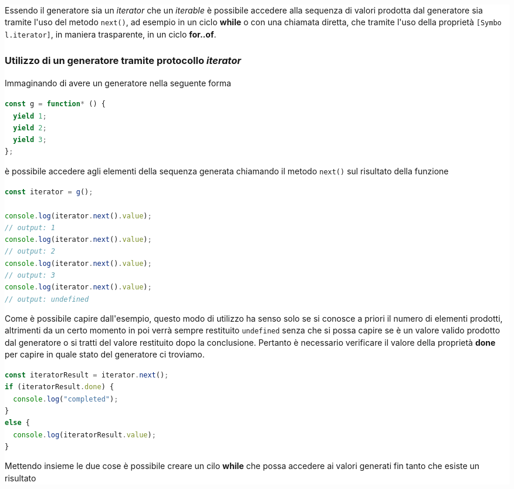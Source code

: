 









Essendo il generatore sia un *iterator* che un *iterable* è possibile accedere alla sequenza di valori prodotta dal generatore sia tramite l'uso del metodo ```next()```, ad esempio in un ciclo **while** o con una chiamata diretta, che tramite l'uso della proprietà ```[Symbol.iterator]```, in maniera trasparente, in un ciclo **for..of**.  

### Utilizzo di un generatore tramite protocollo *iterator*

Immaginando di avere un generatore nella seguente forma  

```javascript
const g = function* () {
  yield 1;
  yield 2;
  yield 3;
};
```

è possibile accedere agli elementi della sequenza generata chiamando il metodo ```next()``` sul risultato della funzione

```javascript
const iterator = g();

console.log(iterator.next().value);
// output: 1
console.log(iterator.next().value);
// output: 2
console.log(iterator.next().value);
// output: 3
console.log(iterator.next().value);
// output: undefined
```
Come è possibile capire dall'esempio, questo modo di utilizzo ha senso solo se si conosce a priori il numero di elementi prodotti, altrimenti da un certo momento in poi verrà sempre restituito ```undefined``` senza che si possa capire se è un valore valido prodotto dal generatore o si tratti del valore restituito dopo la conclusione.
Pertanto è necessario verificare il valore della proprietà **done** per capire in quale stato del generatore ci troviamo.

```javascript
const iteratorResult = iterator.next();
if (iteratorResult.done) {
  console.log("completed");
}
else {
  console.log(iteratorResult.value);
}
```
Mettendo insieme le due cose è possibile creare un cilo **while** che possa accedere ai valori generati fin tanto che esiste un risultato
